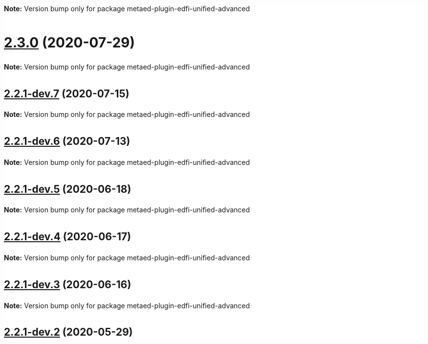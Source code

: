 **Note:** Version bump only for package metaed-plugin-edfi-unified-advanced





# [2.3.0](https://github.com/Ed-Fi-Alliance/MetaEd-js/compare/v2.2.1-dev.7...v2.3.0) (2020-07-29)

**Note:** Version bump only for package metaed-plugin-edfi-unified-advanced





## [2.2.1-dev.7](https://github.com/Ed-Fi-Alliance/MetaEd-js/compare/v2.2.1-dev.6...v2.2.1-dev.7) (2020-07-15)

**Note:** Version bump only for package metaed-plugin-edfi-unified-advanced





## [2.2.1-dev.6](https://github.com/Ed-Fi-Alliance/MetaEd-js/compare/v2.2.1-dev.5...v2.2.1-dev.6) (2020-07-13)

**Note:** Version bump only for package metaed-plugin-edfi-unified-advanced





## [2.2.1-dev.5](https://github.com/Ed-Fi-Alliance/MetaEd-js/compare/v2.2.1-dev.4...v2.2.1-dev.5) (2020-06-18)

**Note:** Version bump only for package metaed-plugin-edfi-unified-advanced





## [2.2.1-dev.4](https://github.com/Ed-Fi-Alliance/MetaEd-js/compare/v2.2.1-dev.3...v2.2.1-dev.4) (2020-06-17)

**Note:** Version bump only for package metaed-plugin-edfi-unified-advanced





## [2.2.1-dev.3](https://github.com/Ed-Fi-Alliance/MetaEd-js/compare/v2.2.1-dev.2...v2.2.1-dev.3) (2020-06-16)

**Note:** Version bump only for package metaed-plugin-edfi-unified-advanced





## [2.2.1-dev.2](https://github.com/Ed-Fi-Alliance/MetaEd-js/compare/v2.2.1-dev.1...v2.2.1-dev.2) (2020-05-29)
